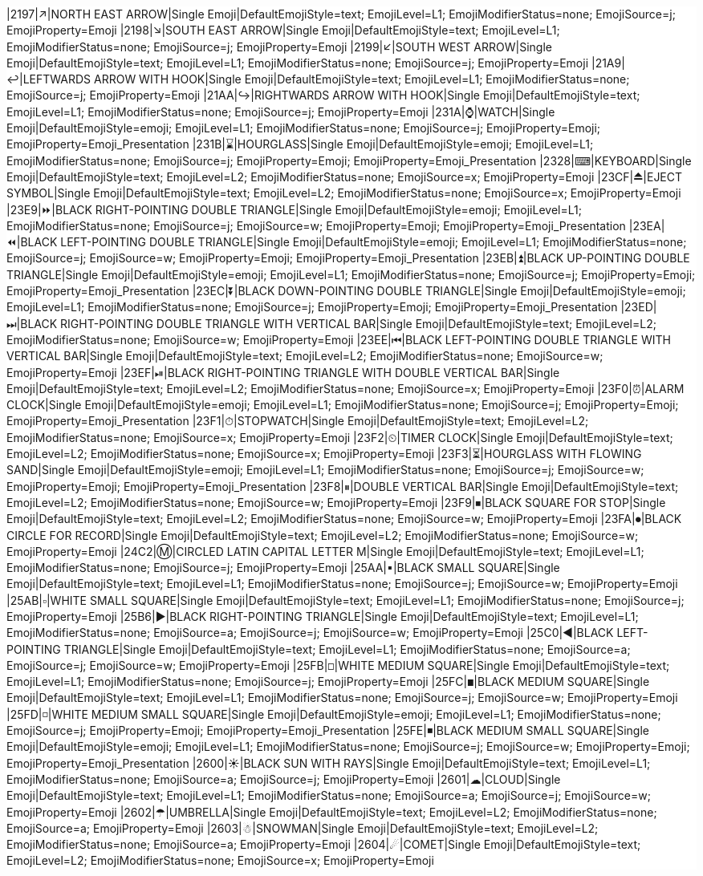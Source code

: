 |2197|↗|NORTH EAST ARROW|Single Emoji|DefaultEmojiStyle=text; EmojiLevel=L1; EmojiModifierStatus=none; EmojiSource=j; EmojiProperty=Emoji
|2198|↘|SOUTH EAST ARROW|Single Emoji|DefaultEmojiStyle=text; EmojiLevel=L1; EmojiModifierStatus=none; EmojiSource=j; EmojiProperty=Emoji
|2199|↙|SOUTH WEST ARROW|Single Emoji|DefaultEmojiStyle=text; EmojiLevel=L1; EmojiModifierStatus=none; EmojiSource=j; EmojiProperty=Emoji
|21A9|↩|LEFTWARDS ARROW WITH HOOK|Single Emoji|DefaultEmojiStyle=text; EmojiLevel=L1; EmojiModifierStatus=none; EmojiSource=j; EmojiProperty=Emoji
|21AA|↪|RIGHTWARDS ARROW WITH HOOK|Single Emoji|DefaultEmojiStyle=text; EmojiLevel=L1; EmojiModifierStatus=none; EmojiSource=j; EmojiProperty=Emoji
|231A|⌚|WATCH|Single Emoji|DefaultEmojiStyle=emoji; EmojiLevel=L1; EmojiModifierStatus=none; EmojiSource=j; EmojiProperty=Emoji; EmojiProperty=Emoji_Presentation
|231B|⌛|HOURGLASS|Single Emoji|DefaultEmojiStyle=emoji; EmojiLevel=L1; EmojiModifierStatus=none; EmojiSource=j; EmojiProperty=Emoji; EmojiProperty=Emoji_Presentation
|2328|⌨|KEYBOARD|Single Emoji|DefaultEmojiStyle=text; EmojiLevel=L2; EmojiModifierStatus=none; EmojiSource=x; EmojiProperty=Emoji
|23CF|⏏|EJECT SYMBOL|Single Emoji|DefaultEmojiStyle=text; EmojiLevel=L2; EmojiModifierStatus=none; EmojiSource=x; EmojiProperty=Emoji
|23E9|⏩|BLACK RIGHT-POINTING DOUBLE TRIANGLE|Single Emoji|DefaultEmojiStyle=emoji; EmojiLevel=L1; EmojiModifierStatus=none; EmojiSource=j; EmojiSource=w; EmojiProperty=Emoji; EmojiProperty=Emoji_Presentation
|23EA|⏪|BLACK LEFT-POINTING DOUBLE TRIANGLE|Single Emoji|DefaultEmojiStyle=emoji; EmojiLevel=L1; EmojiModifierStatus=none; EmojiSource=j; EmojiSource=w; EmojiProperty=Emoji; EmojiProperty=Emoji_Presentation
|23EB|⏫|BLACK UP-POINTING DOUBLE TRIANGLE|Single Emoji|DefaultEmojiStyle=emoji; EmojiLevel=L1; EmojiModifierStatus=none; EmojiSource=j; EmojiProperty=Emoji; EmojiProperty=Emoji_Presentation
|23EC|⏬|BLACK DOWN-POINTING DOUBLE TRIANGLE|Single Emoji|DefaultEmojiStyle=emoji; EmojiLevel=L1; EmojiModifierStatus=none; EmojiSource=j; EmojiProperty=Emoji; EmojiProperty=Emoji_Presentation
|23ED|⏭|BLACK RIGHT-POINTING DOUBLE TRIANGLE WITH VERTICAL BAR|Single Emoji|DefaultEmojiStyle=text; EmojiLevel=L2; EmojiModifierStatus=none; EmojiSource=w; EmojiProperty=Emoji
|23EE|⏮|BLACK LEFT-POINTING DOUBLE TRIANGLE WITH VERTICAL BAR|Single Emoji|DefaultEmojiStyle=text; EmojiLevel=L2; EmojiModifierStatus=none; EmojiSource=w; EmojiProperty=Emoji
|23EF|⏯|BLACK RIGHT-POINTING TRIANGLE WITH DOUBLE VERTICAL BAR|Single Emoji|DefaultEmojiStyle=text; EmojiLevel=L2; EmojiModifierStatus=none; EmojiSource=x; EmojiProperty=Emoji
|23F0|⏰|ALARM CLOCK|Single Emoji|DefaultEmojiStyle=emoji; EmojiLevel=L1; EmojiModifierStatus=none; EmojiSource=j; EmojiProperty=Emoji; EmojiProperty=Emoji_Presentation
|23F1|⏱|STOPWATCH|Single Emoji|DefaultEmojiStyle=text; EmojiLevel=L2; EmojiModifierStatus=none; EmojiSource=x; EmojiProperty=Emoji
|23F2|⏲|TIMER CLOCK|Single Emoji|DefaultEmojiStyle=text; EmojiLevel=L2; EmojiModifierStatus=none; EmojiSource=x; EmojiProperty=Emoji
|23F3|⏳|HOURGLASS WITH FLOWING SAND|Single Emoji|DefaultEmojiStyle=emoji; EmojiLevel=L1; EmojiModifierStatus=none; EmojiSource=j; EmojiSource=w; EmojiProperty=Emoji; EmojiProperty=Emoji_Presentation
|23F8|⏸|DOUBLE VERTICAL BAR|Single Emoji|DefaultEmojiStyle=text; EmojiLevel=L2; EmojiModifierStatus=none; EmojiSource=w; EmojiProperty=Emoji
|23F9|⏹|BLACK SQUARE FOR STOP|Single Emoji|DefaultEmojiStyle=text; EmojiLevel=L2; EmojiModifierStatus=none; EmojiSource=w; EmojiProperty=Emoji
|23FA|⏺|BLACK CIRCLE FOR RECORD|Single Emoji|DefaultEmojiStyle=text; EmojiLevel=L2; EmojiModifierStatus=none; EmojiSource=w; EmojiProperty=Emoji
|24C2|Ⓜ|CIRCLED LATIN CAPITAL LETTER M|Single Emoji|DefaultEmojiStyle=text; EmojiLevel=L1; EmojiModifierStatus=none; EmojiSource=j; EmojiProperty=Emoji
|25AA|▪|BLACK SMALL SQUARE|Single Emoji|DefaultEmojiStyle=text; EmojiLevel=L1; EmojiModifierStatus=none; EmojiSource=j; EmojiSource=w; EmojiProperty=Emoji
|25AB|▫|WHITE SMALL SQUARE|Single Emoji|DefaultEmojiStyle=text; EmojiLevel=L1; EmojiModifierStatus=none; EmojiSource=j; EmojiProperty=Emoji
|25B6|▶|BLACK RIGHT-POINTING TRIANGLE|Single Emoji|DefaultEmojiStyle=text; EmojiLevel=L1; EmojiModifierStatus=none; EmojiSource=a; EmojiSource=j; EmojiSource=w; EmojiProperty=Emoji
|25C0|◀|BLACK LEFT-POINTING TRIANGLE|Single Emoji|DefaultEmojiStyle=text; EmojiLevel=L1; EmojiModifierStatus=none; EmojiSource=a; EmojiSource=j; EmojiSource=w; EmojiProperty=Emoji
|25FB|◻|WHITE MEDIUM SQUARE|Single Emoji|DefaultEmojiStyle=text; EmojiLevel=L1; EmojiModifierStatus=none; EmojiSource=j; EmojiProperty=Emoji
|25FC|◼|BLACK MEDIUM SQUARE|Single Emoji|DefaultEmojiStyle=text; EmojiLevel=L1; EmojiModifierStatus=none; EmojiSource=j; EmojiSource=w; EmojiProperty=Emoji
|25FD|◽|WHITE MEDIUM SMALL SQUARE|Single Emoji|DefaultEmojiStyle=emoji; EmojiLevel=L1; EmojiModifierStatus=none; EmojiSource=j; EmojiProperty=Emoji; EmojiProperty=Emoji_Presentation
|25FE|◾|BLACK MEDIUM SMALL SQUARE|Single Emoji|DefaultEmojiStyle=emoji; EmojiLevel=L1; EmojiModifierStatus=none; EmojiSource=j; EmojiSource=w; EmojiProperty=Emoji; EmojiProperty=Emoji_Presentation
|2600|☀|BLACK SUN WITH RAYS|Single Emoji|DefaultEmojiStyle=text; EmojiLevel=L1; EmojiModifierStatus=none; EmojiSource=a; EmojiSource=j; EmojiProperty=Emoji
|2601|☁|CLOUD|Single Emoji|DefaultEmojiStyle=text; EmojiLevel=L1; EmojiModifierStatus=none; EmojiSource=a; EmojiSource=j; EmojiSource=w; EmojiProperty=Emoji
|2602|☂|UMBRELLA|Single Emoji|DefaultEmojiStyle=text; EmojiLevel=L2; EmojiModifierStatus=none; EmojiSource=a; EmojiProperty=Emoji
|2603|☃|SNOWMAN|Single Emoji|DefaultEmojiStyle=text; EmojiLevel=L2; EmojiModifierStatus=none; EmojiSource=a; EmojiProperty=Emoji
|2604|☄|COMET|Single Emoji|DefaultEmojiStyle=text; EmojiLevel=L2; EmojiModifierStatus=none; EmojiSource=x; EmojiProperty=Emoji